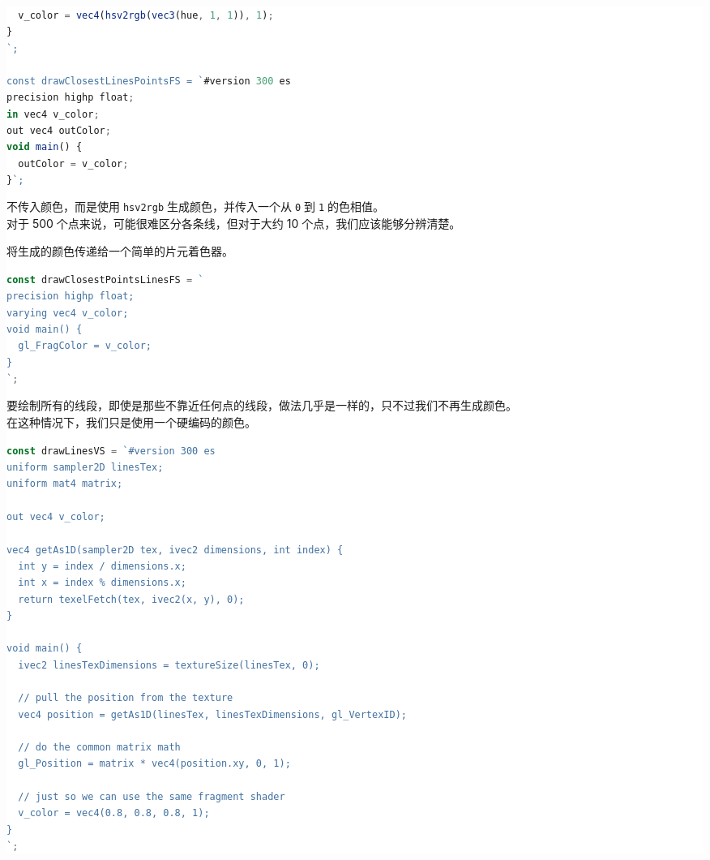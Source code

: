 ```js
  v_color = vec4(hsv2rgb(vec3(hue, 1, 1)), 1);
}
`;

const drawClosestLinesPointsFS = `#version 300 es
precision highp float;
in vec4 v_color;
out vec4 outColor;
void main() {
  outColor = v_color;
}`;
```

不传入颜色，而是使用 `hsv2rgb` 生成颜色，并传入一个从 `0` 到 `1` 的色相值。  
对于 500 个点来说，可能很难区分各条线，但对于大约 10 个点，我们应该能够分辨清楚。

将生成的颜色传递给一个简单的片元着色器。

```js
const drawClosestPointsLinesFS = `
precision highp float;
varying vec4 v_color;
void main() {
  gl_FragColor = v_color;
}
`;
```

要绘制所有的线段，即使是那些不靠近任何点的线段，做法几乎是一样的，只不过我们不再生成颜色。  
在这种情况下，我们只是使用一个硬编码的颜色。

```js
const drawLinesVS = `#version 300 es
uniform sampler2D linesTex;
uniform mat4 matrix;

out vec4 v_color;

vec4 getAs1D(sampler2D tex, ivec2 dimensions, int index) {
  int y = index / dimensions.x;
  int x = index % dimensions.x;
  return texelFetch(tex, ivec2(x, y), 0);
}

void main() {
  ivec2 linesTexDimensions = textureSize(linesTex, 0);

  // pull the position from the texture
  vec4 position = getAs1D(linesTex, linesTexDimensions, gl_VertexID);

  // do the common matrix math
  gl_Position = matrix * vec4(position.xy, 0, 1);

  // just so we can use the same fragment shader
  v_color = vec4(0.8, 0.8, 0.8, 1);
}
`;
```
